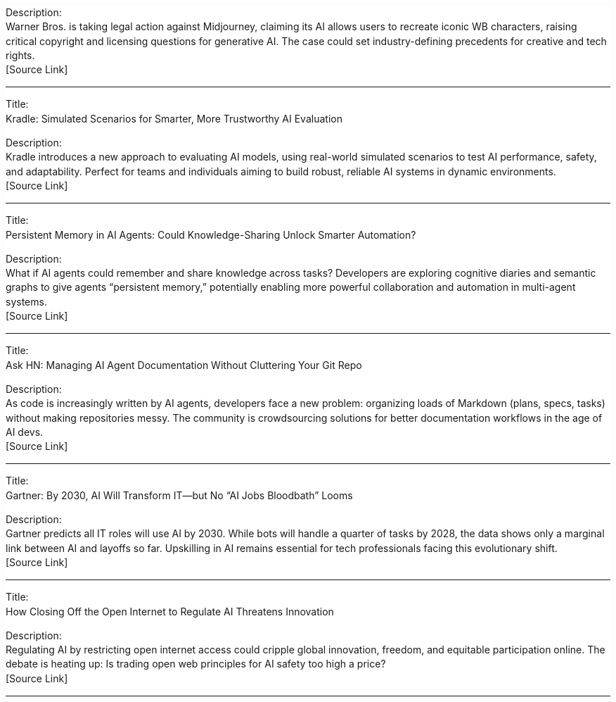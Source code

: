 Description:  
Warner Bros. is taking legal action against Midjourney, claiming its AI allows users to recreate iconic WB characters, raising critical copyright and licensing questions for generative AI. The case could set industry-defining precedents for creative and tech rights.  
[Source Link]

---

Title:  
Kradle: Simulated Scenarios for Smarter, More Trustworthy AI Evaluation

Description:  
Kradle introduces a new approach to evaluating AI models, using real-world simulated scenarios to test AI performance, safety, and adaptability. Perfect for teams and individuals aiming to build robust, reliable AI systems in dynamic environments.  
[Source Link]

---

Title:  
Persistent Memory in AI Agents: Could Knowledge-Sharing Unlock Smarter Automation?

Description:  
What if AI agents could remember and share knowledge across tasks? Developers are exploring cognitive diaries and semantic graphs to give agents “persistent memory,” potentially enabling more powerful collaboration and automation in multi-agent systems.  
[Source Link]

---

Title:  
Ask HN: Managing AI Agent Documentation Without Cluttering Your Git Repo

Description:  
As code is increasingly written by AI agents, developers face a new problem: organizing loads of Markdown (plans, specs, tasks) without making repositories messy. The community is crowdsourcing solutions for better documentation workflows in the age of AI devs.  
[Source Link]

---

Title:  
Gartner: By 2030, AI Will Transform IT—but No “AI Jobs Bloodbath” Looms

Description:  
Gartner predicts all IT roles will use AI by 2030. While bots will handle a quarter of tasks by 2028, the data shows only a marginal link between AI and layoffs so far. Upskilling in AI remains essential for tech professionals facing this evolutionary shift.  
[Source Link]

---

Title:  
How Closing Off the Open Internet to Regulate AI Threatens Innovation

Description:  
Regulating AI by restricting open internet access could cripple global innovation, freedom, and equitable participation online. The debate is heating up: Is trading open web principles for AI safety too high a price?  
[Source Link]

---